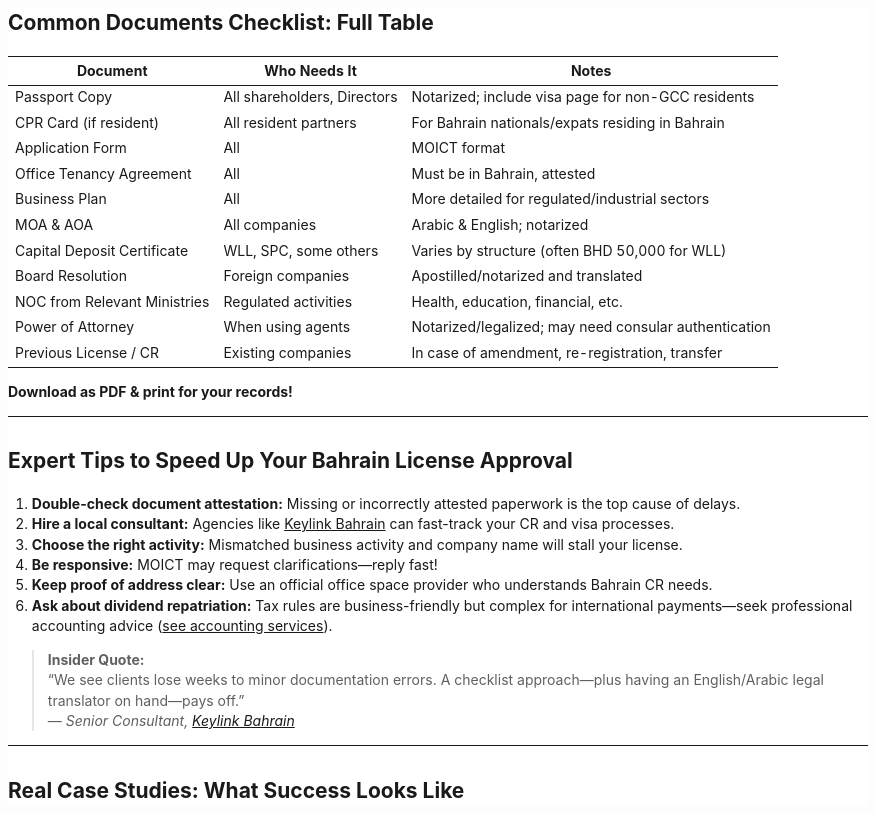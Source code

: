 ## Common Documents Checklist: Full Table

| Document                                | Who Needs It            | Notes                                                   |
|------------------------------------------|-------------------------|---------------------------------------------------------|
| Passport Copy                            | All shareholders, Directors | Notarized; include visa page for non-GCC residents      |
| CPR Card (if resident)                   | All resident partners   | For Bahrain nationals/expats residing in Bahrain        |
| Application Form                         | All                     | MOICT format                                            |
| Office Tenancy Agreement                 | All                     | Must be in Bahrain, attested                            |
| Business Plan                            | All                     | More detailed for regulated/industrial sectors           |
| MOA & AOA                                | All companies           | Arabic & English; notarized                             |
| Capital Deposit Certificate              | WLL, SPC, some others   | Varies by structure (often BHD 50,000 for WLL)          |
| Board Resolution                         | Foreign companies       | Apostilled/notarized and translated                     |
| NOC from Relevant Ministries             | Regulated activities    | Health, education, financial, etc.                      |
| Power of Attorney                        | When using agents       | Notarized/legalized; may need consular authentication   |
| Previous License / CR                    | Existing companies      | In case of amendment, re-registration, transfer         |

**Download as PDF & print for your records!**

---

## Expert Tips to Speed Up Your Bahrain License Approval

1. **Double-check document attestation:** Missing or incorrectly attested paperwork is the top cause of delays.
2. **Hire a local consultant:** Agencies like [Keylink Bahrain](https://keylinkbh.com/starting-a-business-in-bahrain/) can fast-track your CR and visa processes.
3. **Choose the right activity:** Mismatched business activity and company name will stall your license.
4. **Be responsive:** MOICT may request clarifications—reply fast!
5. **Keep proof of address clear:** Use an official office space provider who understands Bahrain CR needs.
6. **Ask about dividend repatriation:** Tax rules are business-friendly but complex for international payments—seek professional accounting advice ([see accounting services](https://keylinkbh.com/accounting-and-bookkeeping-services-in-bahrain/)).

> **Insider Quote:**  
> “We see clients lose weeks to minor documentation errors. A checklist approach—plus having an English/Arabic legal translator on hand—pays off.”  
> — *Senior Consultant, [Keylink Bahrain](https://keylinkbh.com/company-incorporation-in-bahrain/)*

---

## Real Case Studies: What Success Looks Like
